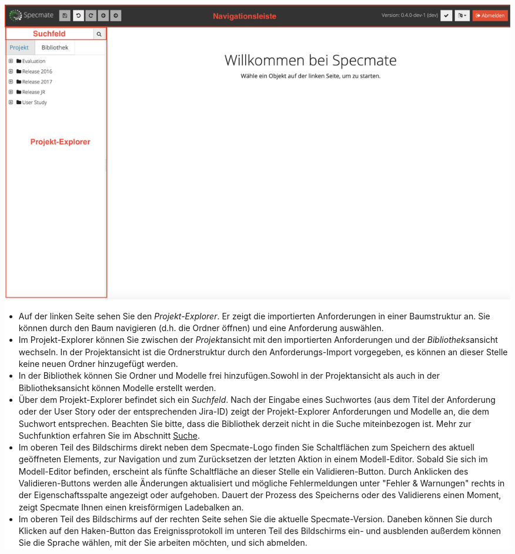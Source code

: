 ![](Images_ger/Willkommen_neu.png "Willkommen_neu")

- Auf der linken Seite sehen Sie den *Projekt-Explorer*.
Er zeigt die importierten Anforderungen in einer Baumstruktur an. Sie können durch den Baum navigieren (d.h. die Ordner öffnen) und eine Anforderung auswählen.
- Im Projekt-Explorer können Sie zwischen der *Projekt*ansicht mit den importierten Anforderungen und der *Bibliotheks*ansicht wechseln. In der Projektansicht ist die Ordnerstruktur durch den Anforderungs-Import vorgegeben, es können an dieser Stelle keine neuen Ordner hinzugefügt werden.
- In der Bibliothek können Sie Ordner und Modelle frei hinzufügen.Sowohl in der Projektansicht als auch in der Bibliotheksansicht können Modelle erstellt werden.
- Über dem Projekt-Explorer befindet sich ein *Suchfeld*.
Nach der Eingabe eines Suchwortes (aus dem Titel der Anforderung oder der User Story oder der entsprechenden Jira-ID) zeigt der Projekt-Explorer Anforderungen und Modelle an, die dem Suchwort entsprechen. Beachten Sie bitte, dass die Bibliothek derzeit nicht in die Suche miteinbezogen ist. Mehr zur Suchfunktion erfahren Sie im Abschnitt [Suche](#suche).
- Im oberen Teil des Bildschirms direkt neben dem Specmate-Logo finden Sie Schaltflächen zum Speichern des aktuell geöffneten Elements, zur Navigation und zum Zurücksetzen der letzten Aktion in einem Modell-Editor. Sobald Sie sich im Modell-Editor befinden, erscheint als fünfte Schaltfläche an dieser Stelle ein Validieren-Button. Durch Anklicken des Validieren-Buttons werden alle Änderungen aktualisiert und mögliche Fehlermeldungen unter "Fehler & Warnungen" rechts in der Eigenschaftsspalte angezeigt oder aufgehoben. Dauert der Prozess des Speicherns oder des Validierens einen Moment, zeigt Specmate Ihnen einen kreisförmigen Ladebalken an.
- Im oberen Teil des Bildschirms auf der rechten Seite sehen Sie die aktuelle Specmate-Version. Daneben können Sie durch Klicken auf den Haken-Button das Ereignissprotokoll im unteren Teil des Bildschirms ein- und ausblenden außerdem können Sie die Sprache wählen, mit der Sie arbeiten möchten, und sich abmelden.
